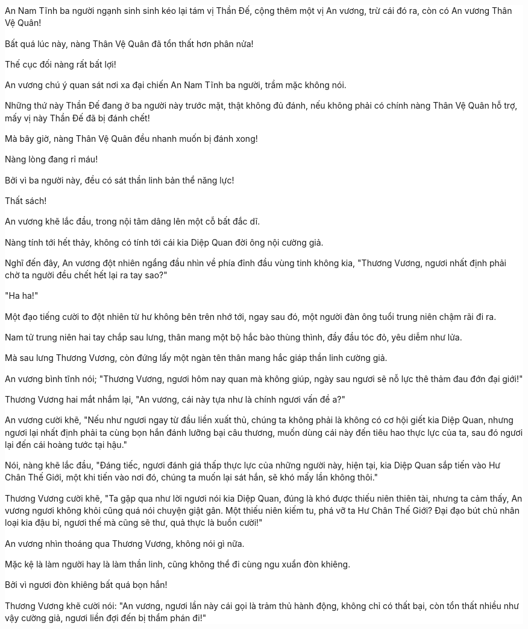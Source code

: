 An Nam Tĩnh ba người ngạnh sinh sinh kéo lại tám vị Thần Đế, cộng thêm một vị An vương, trừ cái đó ra, còn có An vương Thân Vệ Quân!

Bất quá lúc này, nàng Thân Vệ Quân đã tổn thất hơn phân nửa!

Thế cục đối nàng rất bất lợi!

An vương chú ý quan sát nơi xa đại chiến An Nam Tĩnh ba người, trầm mặc không nói.

Những thứ này Thần Đế đang ở ba người này trước mặt, thật không đủ đánh, nếu không phải có chính nàng Thân Vệ Quân hỗ trợ, mấy vị này Thần Đế đã bị đánh chết!

Mà bây giờ, nàng Thân Vệ Quân đều nhanh muốn bị đánh xong!

Nàng lòng đang rỉ máu!

Bởi vì ba người này, đều có sát thần linh bản thể năng lực!

Thất sách!

An vương khẽ lắc đầu, trong nội tâm dâng lên một cỗ bất đắc dĩ.

Nàng tính tới hết thảy, không có tính tới cái kia Diệp Quan đời ông nội cường giả.

Nghĩ đến đây, An vương đột nhiên ngẩng đầu nhìn về phía đỉnh đầu vùng tinh không kia, "Thương Vương, ngươi nhất định phải chờ ta người đều chết hết lại ra tay sao?"

"Ha ha!"

Một đạo tiếng cười to đột nhiên từ hư không bên trên nhớ tới, ngay sau đó, một người đàn ông tuổi trung niên chậm rãi đi ra.

Nam tử trung niên hai tay chắp sau lưng, thân mang một bộ hắc bào thùng thình, đầy đầu tóc đỏ, yêu diễm như lửa.

Mà sau lưng Thương Vương, còn đứng lấy một ngàn tên thân mang hắc giáp thần linh cường giả.

An vương bình tĩnh nói; "Thương Vương, ngươi hôm nay quan mà không giúp, ngày sau ngươi sẽ nỗ lực thê thảm đau đớn đại giới!"

Thương Vương hai mắt nhắm lại, "An vương, cái này tựa như là chính ngươi vấn đề a?"

An vương cười khẽ, "Nếu như ngươi ngay từ đầu liền xuất thủ, chúng ta không phải là không có cơ hội giết kia Diệp Quan, nhưng ngươi lại nhất định phải ta cùng bọn hắn đánh lưỡng bại câu thương, muốn dùng cái này đến tiêu hao thực lực của ta, sau đó ngươi lại đến cái hoàng tước tại hậu."

Nói, nàng khẽ lắc đầu, "Đáng tiếc, ngươi đánh giá thấp thực lực của những người này, hiện tại, kia Diệp Quan sắp tiến vào Hư Chân Thế Giới, một khi tiến vào nơi đó, chúng ta muốn lại sát hắn, sẽ khó mấy lần không thôi."

Thương Vương cười khẽ, "Ta gặp qua như lời ngươi nói kia Diệp Quan, đúng là khó được thiếu niên thiên tài, nhưng ta cảm thấy, An vương ngươi không khỏi cũng quá nói chuyện giật gân. Một thiếu niên kiếm tu, phá vỡ ta Hư Chân Thế Giới? Đại đạo bút chủ nhân loại kia đậu bỉ, ngươi thế mà cũng sẽ thư, quả thực là buồn cười!"

An vương nhìn thoáng qua Thương Vương, không nói gì nữa.

Mặc kệ là làm người hay là làm thần linh, cũng không thể đi cùng ngu xuẩn đòn khiêng.

Bởi vì ngươi đòn khiêng bất quá bọn hắn!

Thương Vương khẽ cười nói: "An vương, ngươi lần này cái gọi là trảm thủ hành động, không chỉ có thất bại, còn tổn thất nhiều như vậy cường giả, ngươi liền đợi đến bị thẩm phán đi!"

